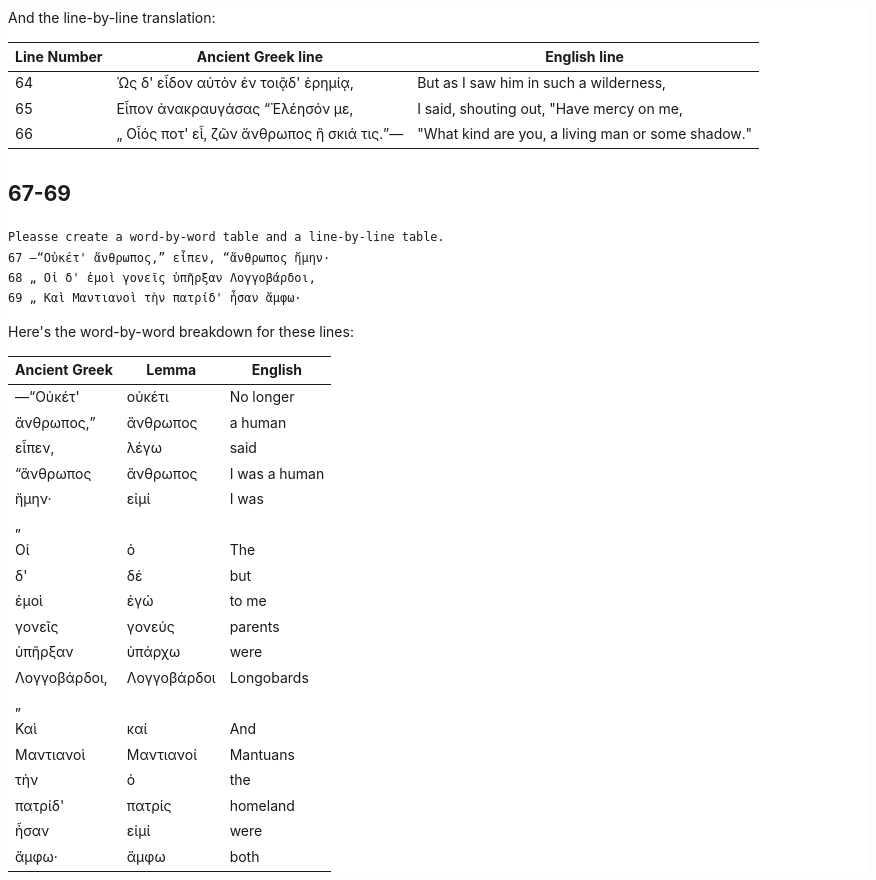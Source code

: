 And the line-by-line translation:

| Line Number | Ancient Greek line                           | English line                                       |
|-------------|---------------------------------------------|----------------------------------------------------|
| 64          | Ὡς δ' εἶδον αὐτὸν ἐν τοιᾷδ' ἐρημίᾳ,        | But as I saw him in such a wilderness,               |
| 65          | Εἶπον ἀνακραυγάσας “Ἐλέησόν με,             | I said, shouting out, "Have mercy on me,             |
| 66          | „ Οἷός ποτ' εἶ, ζῶν ἄνθρωπος ἢ σκιά τις.”— | "What kind are you, a living man or some shadow."    |

## 67-69

    Pleasse create a word-by-word table and a line-by-line table.
    67 —“Οὐκέτ' ἄνθρωπος,” εἶπεν, “ἄνθρωπος ἤμην·
    68 „ Οἱ δ' ἐμοὶ γονεῖς ὑπῆρξαν Λογγοβάρδοι,
    69 „ Καὶ Μαντιανοὶ τὴν πατρίδ' ἦσαν ἄμφω·

Here's the word-by-word breakdown for these lines:

| Ancient Greek | Lemma    | English         |
|--------------|----------|-----------------|
| —“Οὐκέτ'    | οὐκέτι    | No longer       |
| ἄνθρωπος,”   | ἄνθρωπος   | a human         |
| εἶπεν,       | λέγω       | said            |
| “ἄνθρωπος    | ἄνθρωπος   | I was a human   |
| ἤμην·        | εἰμί       | I was           |
| „             |            |                 |
| Οἱ           | ὁ          | The             |
| δ'           | δέ         | but             |
| ἐμοὶ         | ἐγώ        | to me           |
| γονεῖς        | γονεύς      | parents         |
| ὑπῆρξαν      | ὑπάρχω     | were            |
| Λογγοβάρδοι,  | Λογγοβάρδοι | Longobards      |
| „             |            |                 |
| Καὶ           | καί         | And             |
| Μαντιανοὶ     | Μαντιανοί   | Mantuans        |
| τὴν          | ὁ          | the             |
| πατρίδ'       | πατρίς      | homeland        |
| ἦσαν         | εἰμί        | were            |
| ἄμφω·         | ἄμφω        | both            |
